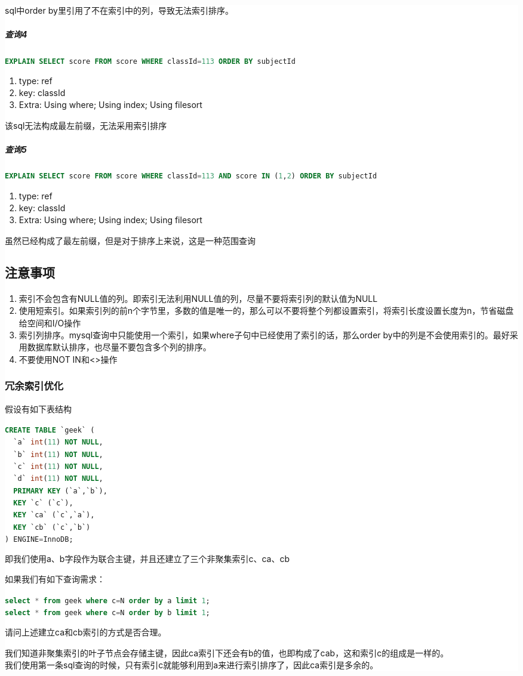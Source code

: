 sql中order by里引用了不在索引中的列，导致无法索引排序。

##### 查询4
```sql
EXPLAIN SELECT score FROM score WHERE classId=113 ORDER BY subjectId
```
1. type: ref
2. key: classId
3. Extra: Using where; Using index; Using filesort

该sql无法构成最左前缀，无法采用索引排序

##### 查询5
```sql
EXPLAIN SELECT score FROM score WHERE classId=113 AND score IN (1,2) ORDER BY subjectId
```
1. type: ref
2. key: classId
3. Extra: Using where; Using index; Using filesort

虽然已经构成了最左前缀，但是对于排序上来说，这是一种范围查询

## 注意事项
1. 索引不会包含有NULL值的列。即索引无法利用NULL值的列，尽量不要将索引列的默认值为NULL
2. 使用短索引。如果索引列的前n个字节里，多数的值是唯一的，那么可以不要将整个列都设置索引，将索引长度设置长度为n，节省磁盘给空间和I/O操作
3. 索引列排序。mysql查询中只能使用一个索引，如果where子句中已经使用了索引的话，那么order by中的列是不会使用索引的。最好采用数据库默认排序，也尽量不要包含多个列的排序。
4. 不要使用NOT IN和<>操作

### 冗余索引优化
假设有如下表结构
```sql
CREATE TABLE `geek` (
  `a` int(11) NOT NULL,
  `b` int(11) NOT NULL,
  `c` int(11) NOT NULL,
  `d` int(11) NOT NULL,
  PRIMARY KEY (`a`,`b`),
  KEY `c` (`c`),
  KEY `ca` (`c`,`a`),
  KEY `cb` (`c`,`b`)
) ENGINE=InnoDB;
```
即我们使用a、b字段作为联合主键，并且还建立了三个非聚集索引c、ca、cb

如果我们有如下查询需求：
```sql
select * from geek where c=N order by a limit 1;
select * from geek where c=N order by b limit 1;
```
请问上述建立ca和cb索引的方式是否合理。

我们知道非聚集索引的叶子节点会存储主键，因此ca索引下还会有b的值，也即构成了cab，这和索引c的组成是一样的。    
我们使用第一条sql查询的时候，只有索引c就能够利用到a来进行索引排序了，因此ca索引是多余的。
